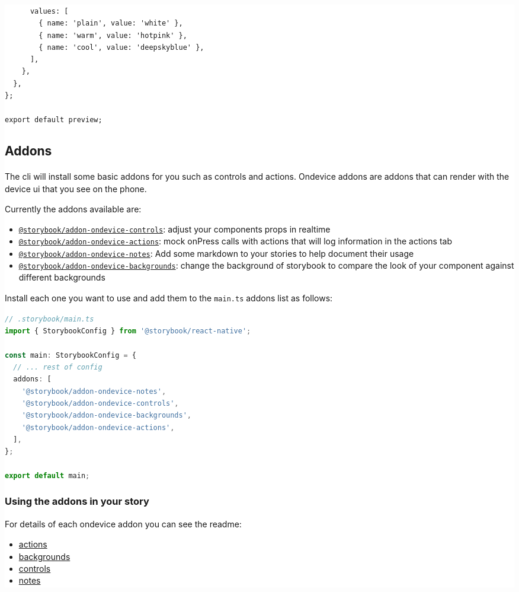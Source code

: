 ```tsx
      values: [
        { name: 'plain', value: 'white' },
        { name: 'warm', value: 'hotpink' },
        { name: 'cool', value: 'deepskyblue' },
      ],
    },
  },
};

export default preview;
```

## Addons

The cli will install some basic addons for you such as controls and actions.
Ondevice addons are addons that can render with the device ui that you see on the phone.

Currently the addons available are:

- [`@storybook/addon-ondevice-controls`](https://storybook.js.org/addons/@storybook/addon-ondevice-controls): adjust your components props in realtime
- [`@storybook/addon-ondevice-actions`](https://storybook.js.org/addons/@storybook/addon-ondevice-actions): mock onPress calls with actions that will log information in the actions tab
- [`@storybook/addon-ondevice-notes`](https://storybook.js.org/addons/@storybook/addon-ondevice-notes): Add some markdown to your stories to help document their usage
- [`@storybook/addon-ondevice-backgrounds`](https://storybook.js.org/addons/@storybook/addon-ondevice-backgrounds): change the background of storybook to compare the look of your component against different backgrounds

Install each one you want to use and add them to the `main.ts` addons list as follows:

```ts
// .storybook/main.ts
import { StorybookConfig } from '@storybook/react-native';

const main: StorybookConfig = {
  // ... rest of config
  addons: [
    '@storybook/addon-ondevice-notes',
    '@storybook/addon-ondevice-controls',
    '@storybook/addon-ondevice-backgrounds',
    '@storybook/addon-ondevice-actions',
  ],
};

export default main;
```

### Using the addons in your story

For details of each ondevice addon you can see the readme:

- [actions](https://github.com/storybookjs/react-native/tree/next/packages/ondevice-actions#readme)
- [backgrounds](https://github.com/storybookjs/react-native/tree/next/packages/ondevice-backgrounds#readme)
- [controls](https://github.com/storybookjs/react-native/tree/next/packages/ondevice-controls#readme)
- [notes](https://github.com/storybookjs/react-native/tree/next/packages/ondevice-notes#readme)
